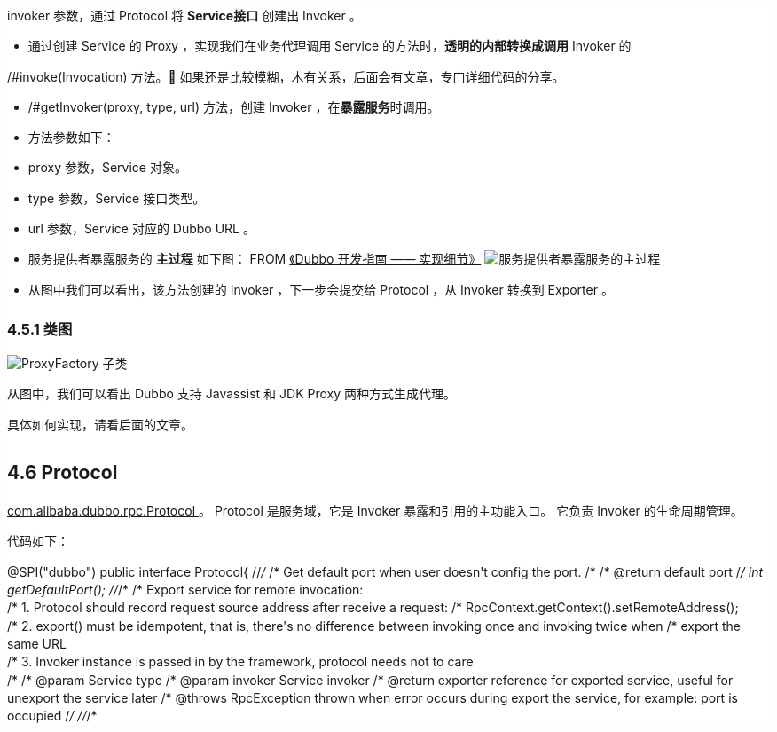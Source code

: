 invoker
参数，通过 Protocol 将 **Service接口** 创建出 Invoker 。
* 通过创建 Service 的 Proxy ，实现我们在业务代理调用 Service 的方法时，**透明的内部转换成调用** Invoker 的

/#invoke(Invocation)
方法。🙂 如果还是比较模糊，木有关系，后面会有文章，专门详细代码的分享。
* /#getInvoker(proxy, type, url)
方法，创建 Invoker ，在**暴露服务**时调用。

* 方法参数如下：

* proxy
参数，Service 对象。
* type
参数，Service 接口类型。
* url
参数，Service 对应的 Dubbo URL 。
* 服务提供者暴露服务的 **主过程** 如下图：
FROM [《Dubbo 开发指南 —— 实现细节》](http://dubbo.apache.org/zh-cn/docs/dev/)
![服务提供者暴露服务的主过程](http://static2.iocoder.cn/images/Dubbo/2018_03_01/11.png)

* 从图中我们可以看出，该方法创建的 Invoker ，下一步会提交给 Protocol ，从 Invoker 转换到 Exporter 。

### 4.5.1 类图

![ProxyFactory 子类](http://static2.iocoder.cn/images/Dubbo/2018_03_01/13.png)

从图中，我们可以看出 Dubbo 支持 Javassist 和 JDK Proxy 两种方式生成代理。

具体如何实现，请看后面的文章。

## 4.6 Protocol

[
com.alibaba.dubbo.rpc.Protocol
](https://github.com/YunaiV/dubbo/blob/6de0a069fcc870894e64ffd54a24e334b19dcb36/dubbo-rpc/dubbo-rpc-api/src/main/java/com/alibaba/dubbo/rpc/Protocol.java) 。
Protocol 是服务域，它是 Invoker 暴露和引用的主功能入口。
它负责 Invoker 的生命周期管理。

代码如下：

@SPI("dubbo")
public interface Protocol{
//*/*
/* Get default port when user doesn't config the port.
/*
/* @return default port
/*/
int getDefaultPort();
//*/*
/* Export service for remote invocation: <br>
/* 1. Protocol should record request source address after receive a request:
/* RpcContext.getContext().setRemoteAddress();<br>
/* 2. export() must be idempotent, that is, there's no difference between invoking once and invoking twice when
/* export the same URL<br>
/* 3. Invoker instance is passed in by the framework, protocol needs not to care <br>
/*
/* @param <T> Service type
/* @param invoker Service invoker
/* @return exporter reference for exported service, useful for unexport the service later
/* @throws RpcException thrown when error occurs during export the service, for example: port is occupied
/*/
//*/*